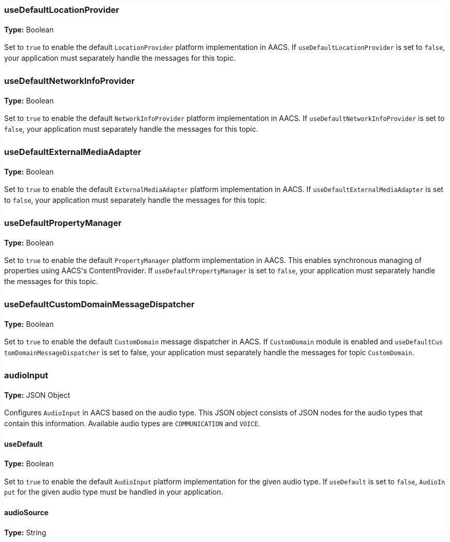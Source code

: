 ~~~
~~~

### useDefaultLocationProvider
**Type:** Boolean

Set to `true` to enable the default `LocationProvider` platform implementation in AACS. If `useDefaultLocationProvider` is set to `false`, your application must separately handle the messages for this topic. 

### useDefaultNetworkInfoProvider
**Type:** Boolean

Set to `true` to enable the default `NetworkInfoProvider` platform implementation in AACS. If `useDefaultNetworkInfoProvider` is set to `false`, your application must separately handle the messages for this topic.

### useDefaultExternalMediaAdapter
**Type:** Boolean

Set to `true` to enable the default `ExternalMediaAdapter` platform implementation in AACS. If `useDefaultExternalMediaAdapter` is set to `false`, your application must separately handle the messages for this topic.

### useDefaultPropertyManager
**Type:** Boolean

Set to `true` to enable the default `PropertyManager` platform implementation in AACS. This enables synchronous managing of properties using AACS's ContentProvider. If `useDefaultPropertyManager` is set to `false`, your application must separately handle the messages for this topic.

### useDefaultCustomDomainMessageDispatcher
**Type:** Boolean

Set to `true` to enable the default `CustomDomain` message dispatcher in AACS. If `CustomDomain` module is enabled and `useDefaultCustomDomainMessageDispatcher` is set to false, your application must separately handle the messages for topic `CustomDomain`.

### audioInput
**Type:** JSON Object

Configures `AudioInput` in AACS based on the audio type. This JSON object consists of JSON nodes for the audio types that contain this information. Available audio types are `COMMUNICATION` and `VOICE`.

#### useDefault
**Type:** Boolean

Set to `true` to enable the default `AudioInput` platform implementation for the given audio type. If `useDefault` is set to `false`, `AudioInput` for the given audio type must be handled in your application.

#### audioSource
**Type:** String
